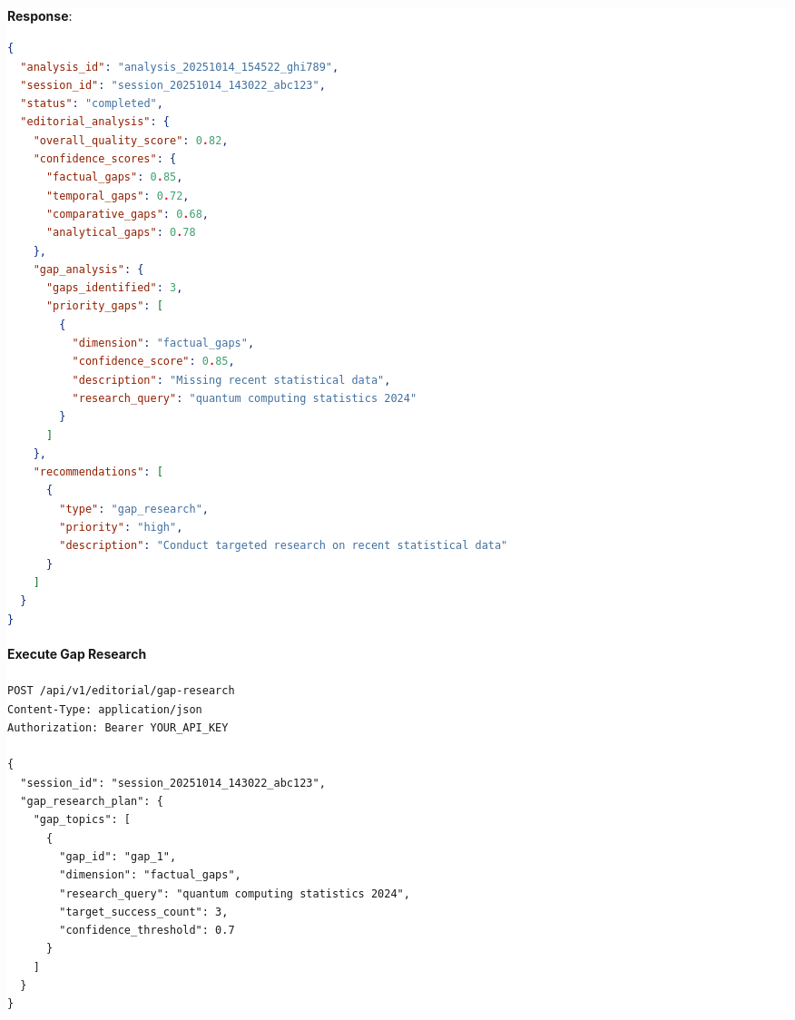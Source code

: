 **Response**:
```json
{
  "analysis_id": "analysis_20251014_154522_ghi789",
  "session_id": "session_20251014_143022_abc123",
  "status": "completed",
  "editorial_analysis": {
    "overall_quality_score": 0.82,
    "confidence_scores": {
      "factual_gaps": 0.85,
      "temporal_gaps": 0.72,
      "comparative_gaps": 0.68,
      "analytical_gaps": 0.78
    },
    "gap_analysis": {
      "gaps_identified": 3,
      "priority_gaps": [
        {
          "dimension": "factual_gaps",
          "confidence_score": 0.85,
          "description": "Missing recent statistical data",
          "research_query": "quantum computing statistics 2024"
        }
      ]
    },
    "recommendations": [
      {
        "type": "gap_research",
        "priority": "high",
        "description": "Conduct targeted research on recent statistical data"
      }
    ]
  }
}
```

#### Execute Gap Research
```http
POST /api/v1/editorial/gap-research
Content-Type: application/json
Authorization: Bearer YOUR_API_KEY

{
  "session_id": "session_20251014_143022_abc123",
  "gap_research_plan": {
    "gap_topics": [
      {
        "gap_id": "gap_1",
        "dimension": "factual_gaps",
        "research_query": "quantum computing statistics 2024",
        "target_success_count": 3,
        "confidence_threshold": 0.7
      }
    ]
  }
}
```
